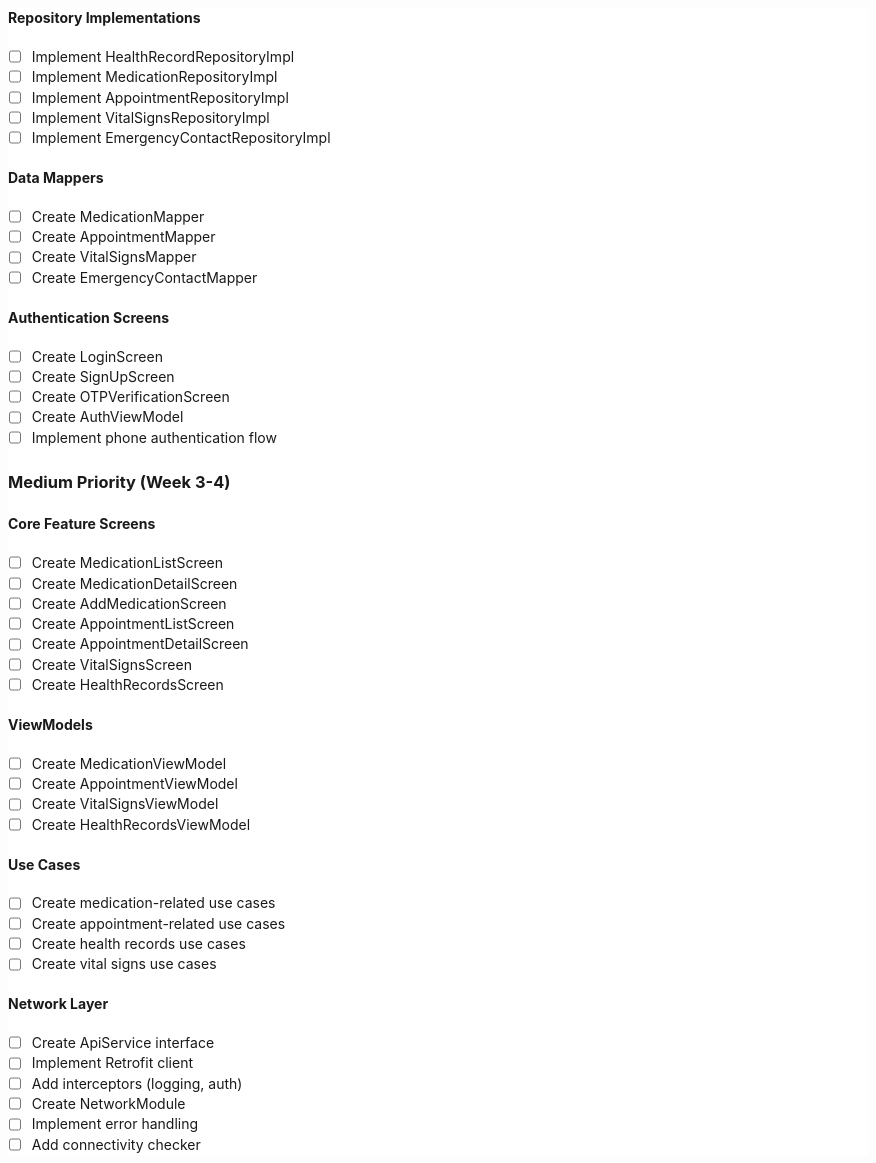 #### Repository Implementations
- [ ] Implement HealthRecordRepositoryImpl
- [ ] Implement MedicationRepositoryImpl
- [ ] Implement AppointmentRepositoryImpl
- [ ] Implement VitalSignsRepositoryImpl
- [ ] Implement EmergencyContactRepositoryImpl

#### Data Mappers
- [ ] Create MedicationMapper
- [ ] Create AppointmentMapper
- [ ] Create VitalSignsMapper
- [ ] Create EmergencyContactMapper

#### Authentication Screens
- [ ] Create LoginScreen
- [ ] Create SignUpScreen
- [ ] Create OTPVerificationScreen
- [ ] Create AuthViewModel
- [ ] Implement phone authentication flow

### Medium Priority (Week 3-4)

#### Core Feature Screens
- [ ] Create MedicationListScreen
- [ ] Create MedicationDetailScreen
- [ ] Create AddMedicationScreen
- [ ] Create AppointmentListScreen
- [ ] Create AppointmentDetailScreen
- [ ] Create VitalSignsScreen
- [ ] Create HealthRecordsScreen

#### ViewModels
- [ ] Create MedicationViewModel
- [ ] Create AppointmentViewModel
- [ ] Create VitalSignsViewModel
- [ ] Create HealthRecordsViewModel

#### Use Cases
- [ ] Create medication-related use cases
- [ ] Create appointment-related use cases
- [ ] Create health records use cases
- [ ] Create vital signs use cases

#### Network Layer
- [ ] Create ApiService interface
- [ ] Implement Retrofit client
- [ ] Add interceptors (logging, auth)
- [ ] Create NetworkModule
- [ ] Implement error handling
- [ ] Add connectivity checker
